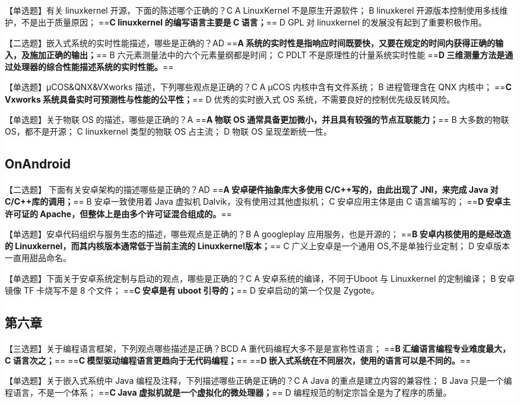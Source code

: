 【单选题】有关 linuxkernel 开源，下面的陈述哪个正确的？C
A LinuxKernel 不是原生开源软件；
B linuxkerel 开源版本控制使用多线维护，不是出于质量原因；
==**C linuxkernel 的编写语言主要是 C 语言；**==
D GPL 对 linuxkernel 的发展没有起到了重要积极作用。

【二选题】嵌入式系统的实时性能描述，哪些是正确的？AD
==**A 系统的实时性是指响应时间既要快，又要在规定的时间内获得正确的输入，及施加正确的输出；**==
B 六元素测量法中的六个元素量纲都是时间；
C PDLT 不是原理性的计量系统实时性能
==**D 三维测量方法是通过处理器的综合性能描述系统的实时性能。**==

【单选题】μCOS&QNX&VXworks 描述，下列哪些观点是正确的？C
A μCOS 内核中含有文件系统；
B 进程管理含在 QNX 内核中；
==**C Vxworks 系统具备实时可预测性与性能的公平性；**==
D 优秀的实时嵌入式 OS 系统，不需要良好的控制优先级反转风险。

【单选题】关于物联 OS 的描述，哪些是正确的？A
==**A 物联 OS 通常具备更加微小，并且具有较强的节点互联能力；**==
B 大多数的物联 OS，都不是开源；
C linuxkernel 类型的物联 OS 占主流；
D 物联 OS 呈现垄断统一性。

## OnAndroid

【二选题】 下面有关安卓架构的描述哪些是正确的？AD
==**A 安卓硬件抽象库大多使用 C/C++写的，由此出现了 JNI，来完成 Java 对 C/C++库的调用；**==
B 安卓一致使用着 Java 虚拟机 Dalvik，没有使用过其他虚拟机；
C 安卓应用主体是由 C 语言编写的；
==**D 安卓主许可证的 Apache，但整体上是由多个许可证混合组成的。**==

【单选题】安卓代码组织与服务生态的描述，哪些观点是正确的？B
A googleplay 应用服务，也是开源的；
==**B 安卓内核使用的是经改造的 Linuxkernel，而其内核版本通常低于当前主流的 Linuxkernel版本；**==
C 广义上安卓是一个通用 OS,不是单独行业定制；
D 安卓版本一直用甜品命名。

【单选题】下面关于安卓系统定制与启动的观点，哪些是正确的？C
A 安卓系统的编译，不同于Uboot 与 Linuxkernel 的定制编译；
B 安卓镜像 TF 卡烧写不是 8 个文件；
==**C 安卓是有 uboot 引导的；**==
D 安卓启动的第一个仅是 Zygote。

## 第六章

【三选题】关于编程语言框架，下列观点哪些描述是正确？BCD
A 重代码编程大多不是是宣称性语言；
==**B 汇编语言编程专业难度最大，C 语言次之；**==
==**C 模型驱动编程语言更趋向于无代码编程；**==
==**D 嵌入式系统在不同层次，使用的语言可以是不同的。**==

【单选题】关于嵌入式系统中 Java 编程及注释，下列描述哪些正确是正确的？C
A Java 的重点是建立内容的兼容性；
B Java 只是一个编程语言，不是一个体系；
==**C Java 虚拟机就是一个虚拟化的微处理器；**==
D 编程规范的制定宗旨全是为了程序的质量。
